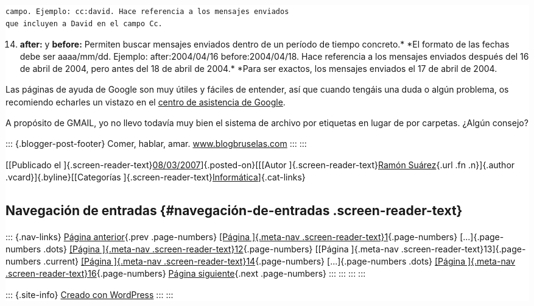     campo. Ejemplo: cc:david. Hace referencia a los mensajes enviados
    que incluyen a David en el campo Cc.
14. **after:** y **before:** Permiten buscar mensajes enviados dentro de
    un período de tiempo concreto.\* \*El formato de las fechas debe ser
    aaaa/mm/dd. Ejemplo: after:2004/04/16 before:2004/04/18. Hace
    referencia a los mensajes enviados después del 16 de abril de 2004,
    pero antes del 18 de abril de 2004.\* \*Para ser exactos, los
    mensajes enviados el 17 de abril de 2004.

Las páginas de ayuda de Google son muy útiles y fáciles de entender, así
que cuando tengáis una duda o algún problema, os recomiendo echarles un
vistazo en el [centro de asistencia de
Google](http://www.google.es/support/?hl=es).

A propósito de GMAIL, yo no llevo todavía muy bien el sistema de archivo
por etiquetas en lugar de por carpetas. ¿Algún consejo?

::: {.blogger-post-footer}
Comer, hablar, amar. www.blogbruselas.com
:::
:::

[[Publicado el
]{.screen-reader-text}[08/03/2007](../../../../../index.html?p=60)]{.posted-on}[[[Autor
]{.screen-reader-text}[Ramón
Suárez](../../../../2010/04/30/index.html?author=2){.url .fn
.n}]{.author .vcard}]{.byline}[[Categorías
]{.screen-reader-text}[Informática](../../index.html)]{.cat-links}

Navegación de entradas {#navegación-de-entradas .screen-reader-text}
----------------------

::: {.nav-links}
[Página anterior](../12/index.html){.prev .page-numbers} [[Página
]{.meta-nav .screen-reader-text}1](../../index.html){.page-numbers}
[...]{.page-numbers .dots} [[Página ]{.meta-nav
.screen-reader-text}12](../12/index.html){.page-numbers} [[Página
]{.meta-nav .screen-reader-text}13]{.page-numbers .current} [[Página
]{.meta-nav .screen-reader-text}14](../14/index.html){.page-numbers}
[...]{.page-numbers .dots} [[Página ]{.meta-nav
.screen-reader-text}16](../16/index.html){.page-numbers} [Página
siguiente](../14/index.html){.next .page-numbers}
:::
:::
:::
:::

::: {.site-info}
[Creado con WordPress](https://es.wordpress.org/)
:::
:::
